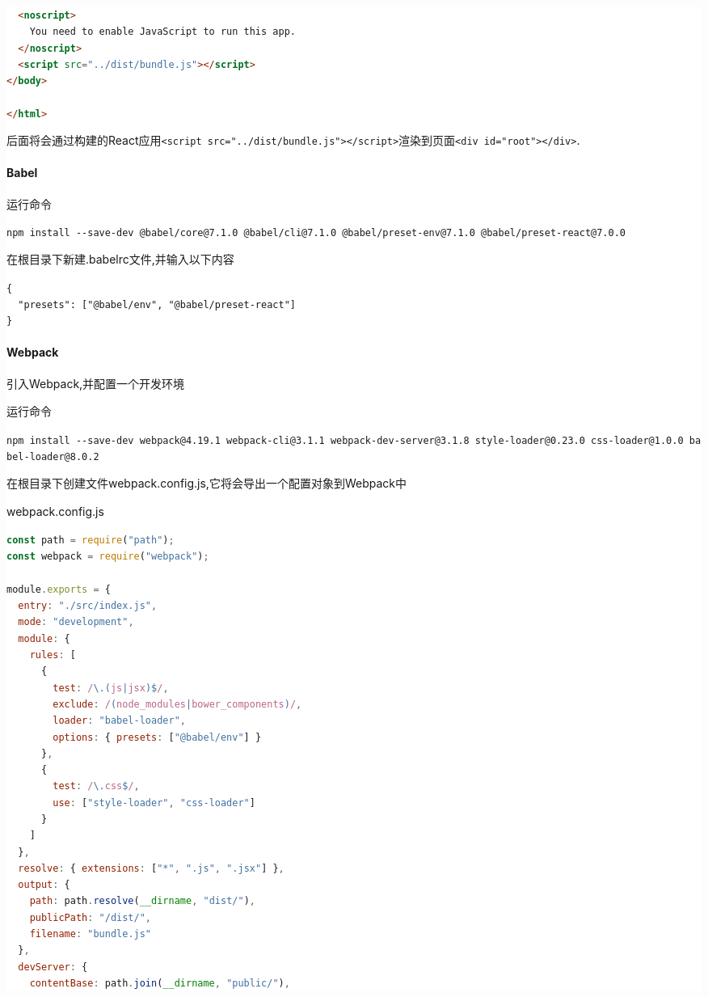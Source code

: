 ```html
  <noscript>
    You need to enable JavaScript to run this app.
  </noscript>
  <script src="../dist/bundle.js"></script>
</body>

</html>
```

后面将会通过构建的React应用`<script src="../dist/bundle.js"></script>`渲染到页面`<div id="root"></div>`.

#### Babel

运行命令
```
npm install --save-dev @babel/core@7.1.0 @babel/cli@7.1.0 @babel/preset-env@7.1.0 @babel/preset-react@7.0.0
```

在根目录下新建.babelrc文件,并输入以下内容
```
{
  "presets": ["@babel/env", "@babel/preset-react"]
}
```

#### Webpack

引入Webpack,并配置一个开发环境

运行命令
```
npm install --save-dev webpack@4.19.1 webpack-cli@3.1.1 webpack-dev-server@3.1.8 style-loader@0.23.0 css-loader@1.0.0 babel-loader@8.0.2
```

在根目录下创建文件webpack.config.js,它将会导出一个配置对象到Webpack中

webpack.config.js
```javascript
const path = require("path");
const webpack = require("webpack");

module.exports = {
  entry: "./src/index.js",
  mode: "development",
  module: {
    rules: [
      {
        test: /\.(js|jsx)$/,
        exclude: /(node_modules|bower_components)/,
        loader: "babel-loader",
        options: { presets: ["@babel/env"] }
      },
      {
        test: /\.css$/,
        use: ["style-loader", "css-loader"]
      }
    ]
  },
  resolve: { extensions: ["*", ".js", ".jsx"] },
  output: {
    path: path.resolve(__dirname, "dist/"),
    publicPath: "/dist/",
    filename: "bundle.js"
  },
  devServer: {
    contentBase: path.join(__dirname, "public/"),
```